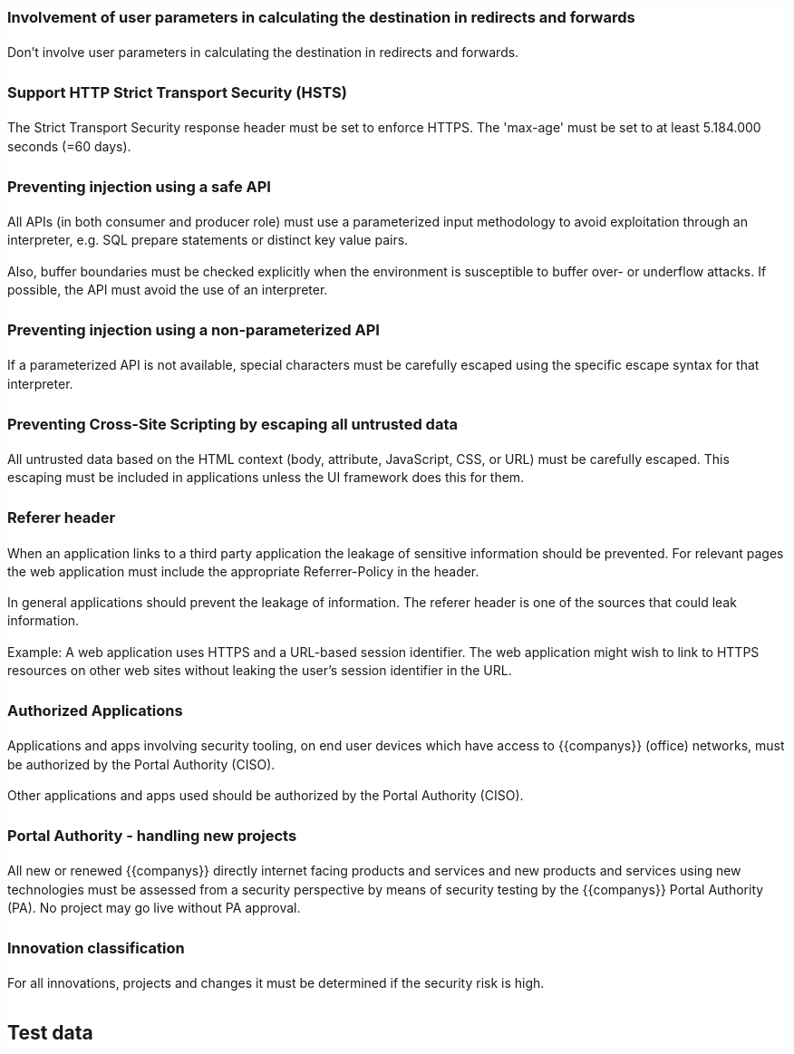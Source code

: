 ### Involvement of user parameters in calculating the destination in redirects and forwards

Don’t involve user parameters in calculating the destination in redirects and forwards.

### Support HTTP Strict Transport Security (HSTS)

The Strict Transport Security response header must be set to enforce HTTPS. The 'max-age' must be set to at least 5.184.000 seconds (=60 days).

### Preventing injection using a safe API

All APIs (in both consumer and producer role) must use a parameterized input methodology to avoid exploitation through an interpreter, e.g. SQL prepare statements or distinct key value pairs.

Also, buffer boundaries must be checked explicitly when the environment is susceptible to buffer over- or underflow attacks. If possible, the API must avoid the use of an interpreter.

### Preventing injection using a non-parameterized API

If a parameterized API is not available, special characters must be carefully escaped using the specific escape syntax for that interpreter.

### Preventing Cross-Site Scripting by escaping all untrusted data

All untrusted data based on the HTML context (body, attribute, JavaScript, CSS, or URL) must be carefully escaped. This escaping must be included in applications unless the UI framework does this for them.

### Referer header

When an application links to a third party application the leakage of sensitive information should be prevented. For relevant pages the web application must include the appropriate Referrer-Policy in the header.

In general applications should prevent the leakage of information. The referer header is one of the sources that could leak information.

Example: A web application uses HTTPS and a URL-based session identifier. The web application might wish to link to HTTPS resources on other web sites without leaking the user’s session identifier in the URL.

### Authorized Applications

Applications and apps involving security tooling, on end user devices which have access to {{companys}} (office) networks, must be authorized by the Portal Authority (CISO).

Other applications and apps used should be authorized by the Portal Authority (CISO).

### Portal Authority - handling new projects

All new or renewed {{companys}} directly internet facing products and services and new products and services using new technologies must be assessed from a security perspective by means of security testing by the {{companys}} Portal Authority (PA). No project may go live without PA approval.

### Innovation classification

For all innovations, projects and changes it must be determined if the security risk is high.

## Test data